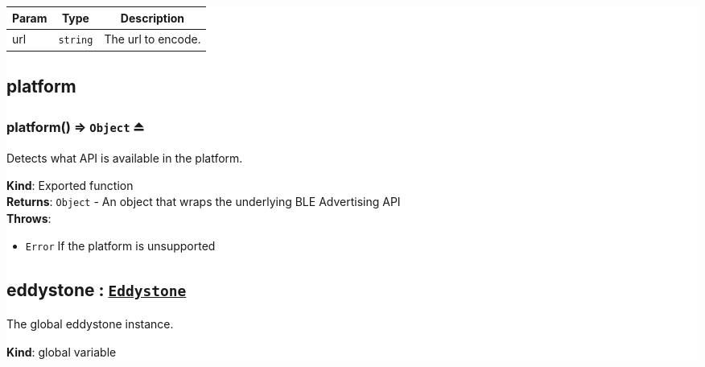 | Param | Type | Description |
| --- | --- | --- |
| url | <code>string</code> | The url to encode. |

<a name="module_platform"></a>
## platform
<a name="exp_module_platform--platform"></a>
### platform() ⇒ <code>Object</code> ⏏
Detects what API is available in the platform.

**Kind**: Exported function  
**Returns**: <code>Object</code> - An object that wraps the underlying BLE
     Advertising API  
**Throws**:

- <code>Error</code> If the platform is unsupported

<a name="eddystone"></a>
## eddystone : <code>[Eddystone](#exp_module_eddystone-advertising--Eddystone)</code>
The global eddystone instance.

**Kind**: global variable  
